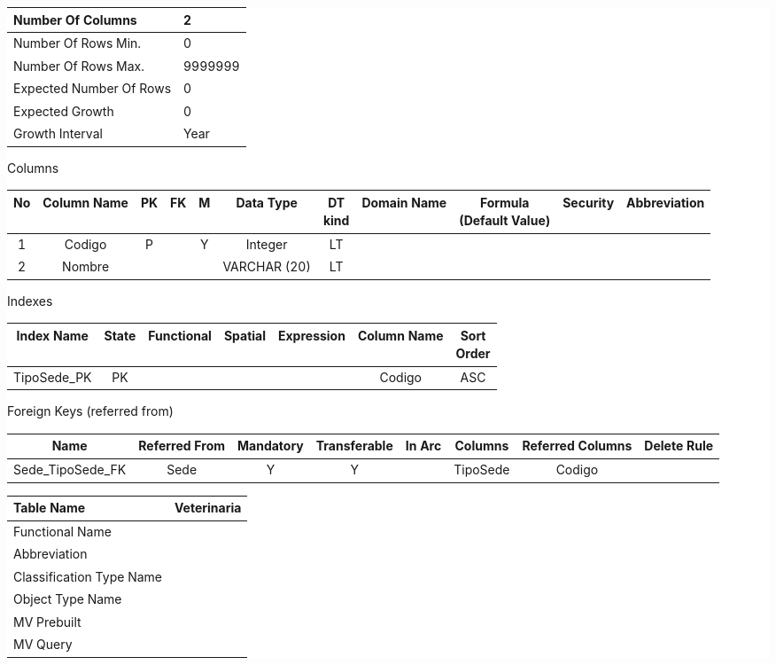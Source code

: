 
|Number Of Columns|2|
| :- | :- |
|Number Of Rows Min.|0|
|Number Of Rows Max.|9999999|
|Expected Number Of Rows|0|
|Expected Growth|0|
|Growth Interval|Year|
Columns

|**No**|**Column Name**|**PK**|**FK**|**M**|**Data Type**|**DT <br>kind**|**Domain Name**|**Formula<br>(Default Value)**|**Security**|**Abbreviation**|
| :-: | :-: | :-: | :-: | :-: | :-: | :-: | :-: | :-: | :-: | :-: |
|1|Codigo|P||Y|Integer|LT|||||
|2|Nombre||||VARCHAR (20) |LT|||||
Indexes

|**Index Name**|**State**|**Functional**|**Spatial**|**Expression**|**Column Name**|**Sort<br>Order**|
| :-: | :-: | :-: | :-: | :-: | :-: | :-: |
|TipoSede\_PK|PK||||Codigo|ASC|
Foreign Keys (referred from)

|**Name**|**Referred From**|**Mandatory**|**Transferable**|**In Arc**|**Columns**|**Referred Columns**|**Delete Rule**|
| :-: | :-: | :-: | :-: | :-: | :-: | :-: | :-: |
|Sede\_TipoSede\_FK|Sede|Y|Y||TipoSede|Codigo||





|Table Name|Veterinaria|
| :- | :- |
|Functional Name||
|Abbreviation||
|Classification Type Name||
|Object Type Name||
|MV Prebuilt||
|MV Query||
